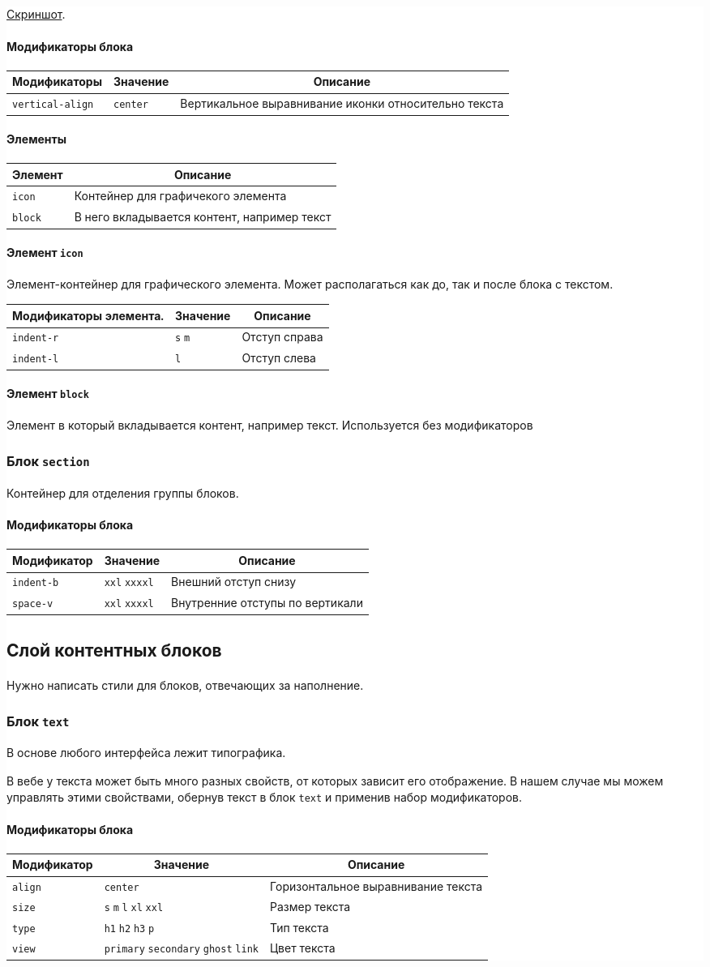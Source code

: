 [Скриншот](https://github.com/yndx-shri-reviewer/shri-2020-task-1/blob/master/assets/screenshots/icon-plus.png).

#### Модификаторы блока
Модификаторы                      | Значение                         | Описание
--------------------------------- | -------------------------------- | ----------------------------------------------------
`vertical-align`                    | `center`                         | Вертикальное выравнивание иконки относительно текста

#### Элементы
Элемент                   | Описание
------------------------- | -----------------------------------------
`icon`                      | Контейнер для графичекого элемента
`block`                     | В него вкладывается контент, например текст


#### Элемент `icon`
Элемент-контейнер для графического элемента. Может располагаться как до, так и после блока с текстом.

Модификаторы элемента.       | Значение             | Описание
---------------------------- | -------------------- | -------------
`indent-r`                     | `s` `m`              | Отступ справа
`indent-l`                     | `l`                  | Отступ слева


#### Элемент `block`
Элемент в который вкладывается контент, например текст. Используется без модификаторов


### Блок `section`
Контейнер для отделения группы блоков.

#### Модификаторы блока
Модификатор | Значение                              | Описание
----------- | ------------------------------------- | ------------------------------------
`indent-b`    | `xxl` `xxxxl`                         | Внешний отступ снизу
`space-v`     | `xxl` `xxxxl`                         | Внутренние отступы по вертикали


## Слой контентных блоков
Нужно написать стили для блоков, отвечающих за наполнение.

### Блок `text`
В основе любого интерфейса лежит типографика.

В вебе у текста может быть много разных свойств, от которых зависит его отображение. В нашем случае мы можем управлять этими свойствами, обернув текст в блок `text` и применив набор модификаторов.

#### Модификаторы блока
Модификатор | Значение                              | Описание
----------- | ------------------------------------- | ------------------------------------
`align`       | `center`                              | Горизонтальное выравнивание текста
`size`        | `s` `m` `l` `xl` `xxl`                | Размер текста
`type`        | `h1` `h2` `h3` `p`                    | Тип текста
`view`        | `primary` `secondary` `ghost` `link`  | Цвет текста
